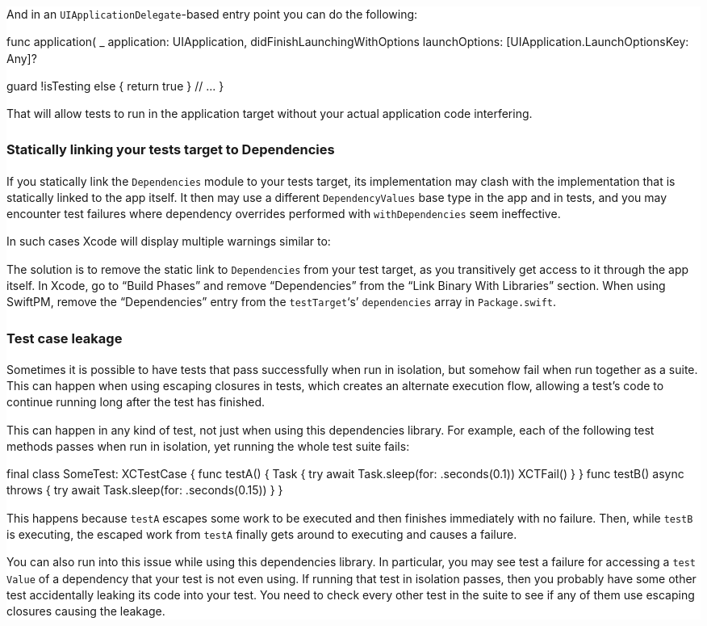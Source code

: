 And in an `UIApplicationDelegate`-based entry point you can do the following:

func application(
_ application: UIApplication,
didFinishLaunchingWithOptions launchOptions: [UIApplication.LaunchOptionsKey: Any]?

guard !isTesting else { return true }
// ...
}

That will allow tests to run in the application target without your actual application code interfering.

### Statically linking your tests target to Dependencies

If you statically link the `Dependencies` module to your tests target, its implementation may clash with the implementation that is statically linked to the app itself. It then may use a different `DependencyValues` base type in the app and in tests, and you may encounter test failures where dependency overrides performed with `withDependencies` seem ineffective.

In such cases Xcode will display multiple warnings similar to:

The solution is to remove the static link to `Dependencies` from your test target, as you transitively get access to it through the app itself. In Xcode, go to “Build Phases” and remove “Dependencies” from the “Link Binary With Libraries” section. When using SwiftPM, remove the “Dependencies” entry from the `testTarget`‘s’ `dependencies` array in `Package.swift`.

### Test case leakage

Sometimes it is possible to have tests that pass successfully when run in isolation, but somehow fail when run together as a suite. This can happen when using escaping closures in tests, which creates an alternate execution flow, allowing a test’s code to continue running long after the test has finished.

This can happen in any kind of test, not just when using this dependencies library. For example, each of the following test methods passes when run in isolation, yet running the whole test suite fails:

final class SomeTest: XCTestCase {
func testA() {
Task {
try await Task.sleep(for: .seconds(0.1))
XCTFail()
}
}
func testB() async throws {
try await Task.sleep(for: .seconds(0.15))
}
}

This happens because `testA` escapes some work to be executed and then finishes immediately with no failure. Then, while `testB` is executing, the escaped work from `testA` finally gets around to executing and causes a failure.

You can also run into this issue while using this dependencies library. In particular, you may see test a failure for accessing a `testValue` of a dependency that your test is not even using. If running that test in isolation passes, then you probably have some other test accidentally leaking its code into your test. You need to check every other test in the suite to see if any of them use escaping closures causing the leakage.
